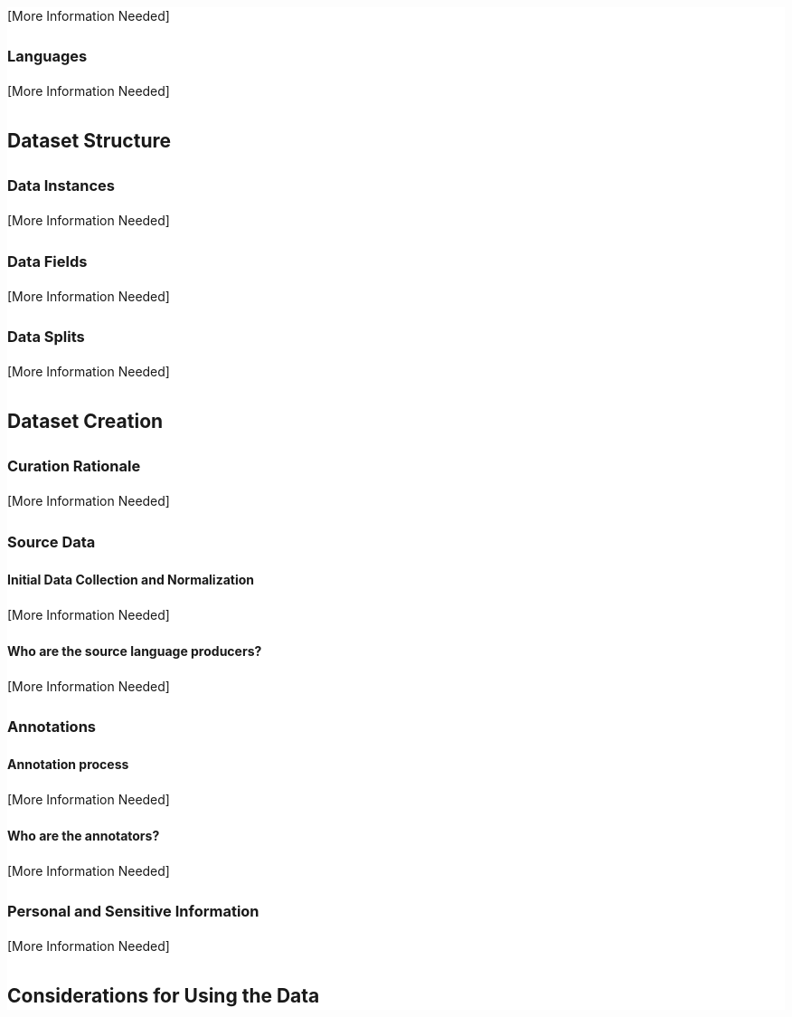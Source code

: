 [More Information Needed]

### Languages

[More Information Needed]

## Dataset Structure

### Data Instances

[More Information Needed]

### Data Fields

[More Information Needed]

### Data Splits

[More Information Needed]

## Dataset Creation

### Curation Rationale

[More Information Needed]

### Source Data

#### Initial Data Collection and Normalization

[More Information Needed]

#### Who are the source language producers?

[More Information Needed]

### Annotations

#### Annotation process

[More Information Needed]

#### Who are the annotators?

[More Information Needed]

### Personal and Sensitive Information

[More Information Needed]

## Considerations for Using the Data
